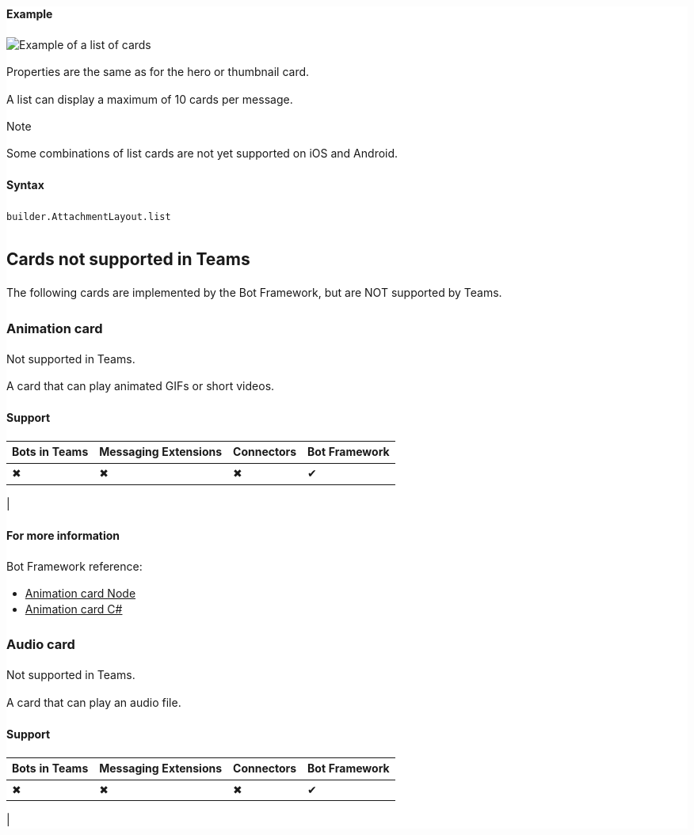 #### Example

![Example of a list of cards](~/assets/images/cards/list.png)

Properties are the same as for the hero or thumbnail card.

A list can display a maximum of 10 cards per message.

> [!NOTE]
> Some combinations of list cards are not yet supported on iOS and Android.

#### Syntax

`builder.AttachmentLayout.list`

## Cards not supported in Teams

The following cards are implemented by the Bot Framework, but are NOT supported by Teams.

### Animation card

Not supported in Teams.

A card that can play animated GIFs or short videos.

#### Support

| Bots in Teams | Messaging Extensions  | Connectors | Bot Framework |
| --- | --- | --- | --- |
| ✖ | ✖ | ✖ | ✔ |
|

#### For more information

Bot Framework reference:

* [Animation card Node](https://docs.botframework.com/en-us/node/builder/chat-reference/classes/_botbuilder_d_.animationcard.html)
* [Animation card C#](https://docs.botframework.com/en-us/csharp/builder/sdkreference/d9/d78/class_microsoft_1_1_bot_1_1_connector_1_1_animation_card.html)

### Audio card

Not supported in Teams.

A card that can play an audio file.

#### Support

| Bots in Teams | Messaging Extensions  | Connectors | Bot Framework |
| --- | --- | --- | --- |
| ✖ | ✖ | ✖ | ✔ |
|
